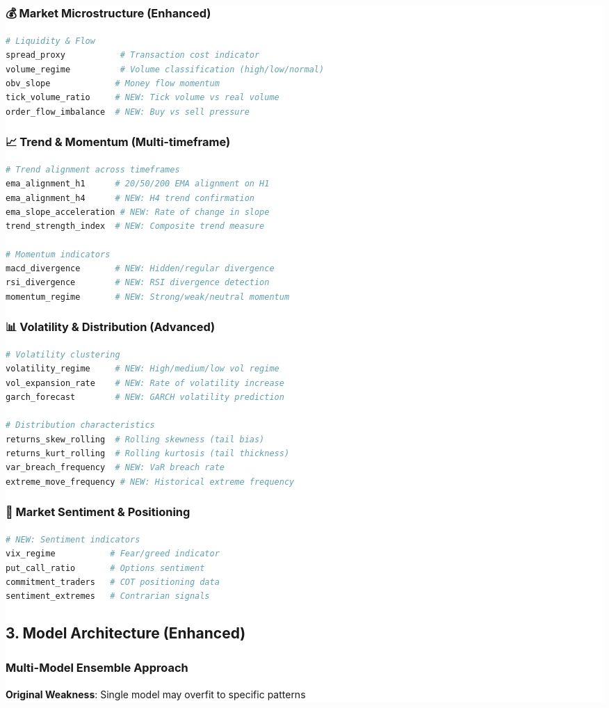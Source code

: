 ### 💰 Market Microstructure (Enhanced)
```python
# Liquidity & Flow
spread_proxy           # Transaction cost indicator
volume_regime          # Volume classification (high/low/normal)
obv_slope             # Money flow momentum
tick_volume_ratio     # NEW: Tick volume vs real volume
order_flow_imbalance  # NEW: Buy vs sell pressure
```

### 📈 Trend & Momentum (Multi-timeframe)
```python
# Trend alignment across timeframes
ema_alignment_h1      # 20/50/200 EMA alignment on H1
ema_alignment_h4      # NEW: H4 trend confirmation
ema_slope_acceleration # NEW: Rate of change in slope
trend_strength_index  # NEW: Composite trend measure

# Momentum indicators
macd_divergence       # NEW: Hidden/regular divergence
rsi_divergence        # NEW: RSI divergence detection
momentum_regime       # NEW: Strong/weak/neutral momentum
```

### 📊 Volatility & Distribution (Advanced)
```python
# Volatility clustering
volatility_regime     # NEW: High/medium/low vol regime
vol_expansion_rate    # NEW: Rate of volatility increase  
garch_forecast        # NEW: GARCH volatility prediction

# Distribution characteristics  
returns_skew_rolling  # Rolling skewness (tail bias)
returns_kurt_rolling  # Rolling kurtosis (tail thickness)
var_breach_frequency  # NEW: VaR breach rate
extreme_move_frequency # NEW: Historical extreme frequency
```

### 🌊 Market Sentiment & Positioning
```python
# NEW: Sentiment indicators
vix_regime           # Fear/greed indicator
put_call_ratio       # Options sentiment
commitment_traders   # COT positioning data
sentiment_extremes   # Contrarian signals
```

## 3. Model Architecture (Enhanced)

### Multi-Model Ensemble Approach
**Original Weakness**: Single model may overfit to specific patterns
